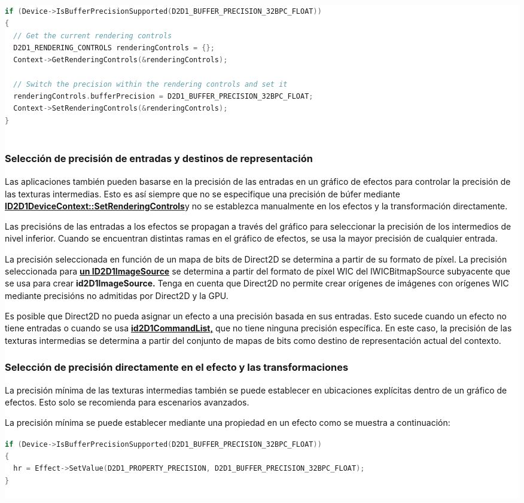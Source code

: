 
```cpp
if (Device->IsBufferPrecisionSupported(D2D1_BUFFER_PRECISION_32BPC_FLOAT))
{
  // Get the current rendering controls
  D2D1_RENDERING_CONTROLS renderingControls = {};
  Context->GetRenderingControls(&renderingControls);

  // Switch the precision within the rendering controls and set it
  renderingControls.bufferPrecision = D2D1_BUFFER_PRECISION_32BPC_FLOAT;
  Context->SetRenderingControls(&renderingControls);
}
              
```



### <a name="precision-selection-from-inputs-and-render-targets"></a>Selección de precisión de entradas y destinos de representación

Las aplicaciones también pueden basarse en la precisión de las entradas en un gráfico de efectos para controlar la precisión de las texturas intermedias. Esto es así siempre que no se especifique una precisión de búfer mediante [**ID2D1DeviceContext::SetRenderingControls**](/windows/win32/api/d2d1_1/nf-d2d1_1-id2d1devicecontext-setrenderingcontrols(constd2d1_rendering_controls))y no se establezca manualmente en los efectos y la transformación directamente.

Las precisións de las entradas a los efectos se propagan a través del gráfico para seleccionar la precisión de los intermedios de nivel inferior. Cuando se encuentran distintas ramas en el gráfico de efectos, se usa la mayor precisión de cualquier entrada.

La precisión seleccionada en función de un mapa de bits de Direct2D se determina a partir de su formato de píxel. La precisión seleccionada para [**un ID2D1ImageSource**](/windows/win32/api/d2d1_3/nn-d2d1_3-id2d1imagesource) se determina a partir del formato de píxel WIC del IWICBitmapSource subyacente que se usa para crear **id2D1ImageSource.** Tenga en cuenta que Direct2D no permite crear orígenes de imágenes con orígenes WIC mediante precisións no admitidas por Direct2D y la GPU.

Es posible que Direct2D no pueda asignar un efecto a una precisión basada en sus entradas. Esto sucede cuando un efecto no tiene entradas o cuando se usa [**id2D1CommandList,**](/windows/win32/api/d2d1_1/nn-d2d1_1-id2d1commandlist) que no tiene ninguna precisión específica. En este caso, la precisión de las texturas intermedias se determina a partir del conjunto de mapas de bits como destino de representación actual del contexto.

### <a name="precision-selection-directly-on-the-effect-and-transforms"></a>Selección de precisión directamente en el efecto y las transformaciones

La precisión mínima de las texturas intermedias también se puede establecer en ubicaciones explícitas dentro de un gráfico de efectos. Esto solo se recomienda para escenarios avanzados.

La precisión mínima se puede establecer mediante una propiedad en un efecto como se muestra a continuación:


```cpp
if (Device->IsBufferPrecisionSupported(D2D1_BUFFER_PRECISION_32BPC_FLOAT))
{
  hr = Effect->SetValue(D2D1_PROPERTY_PRECISION, D2D1_BUFFER_PRECISION_32BPC_FLOAT);
}
              
```
